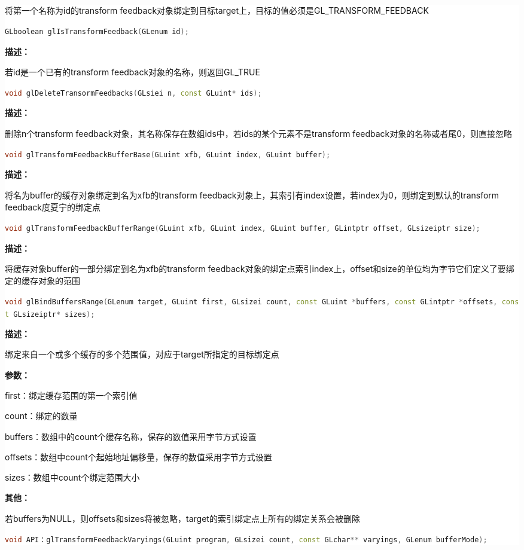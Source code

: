 将第一个名称为id的transform feedback对象绑定到目标target上，目标的值必须是GL_TRANSFORM_FEEDBACK

```c++
GLboolean glIsTransformFeedback(GLenum id);
```

**描述：**

若id是一个已有的transform feedback对象的名称，则返回GL_TRUE

```c++
void glDeleteTransormFeedbacks(GLsiei n, const GLuint* ids);
```

**描述：**

删除n个transform feedback对象，其名称保存在数组ids中，若ids的某个元素不是transform feedback对象的名称或者尾0，则直接忽略

```c++
void glTransformFeedbackBufferBase(GLuint xfb, GLuint index, GLuint buffer);
```

**描述：**

将名为buffer的缓存对象绑定到名为xfb的transform feedback对象上，其索引有index设置，若index为0，则绑定到默认的transform feedback度夏宁的绑定点

```c++
void glTransformFeedbackBufferRange(GLuint xfb, GLuint index, GLuint buffer, GLintptr offset, GLsizeiptr size);
```

**描述：**

将缓存对象buffer的一部分绑定到名为xfb的transform feedback对象的绑定点索引index上，offset和size的单位均为字节它们定义了要绑定的缓存对象的范围

```c++
void glBindBuffersRange(GLenum target, GLuint first, GLsizei count, const GLuint *buffers, const GLintptr *offsets, const GLsizeiptr* sizes);
```

**描述：**

绑定来自一个或多个缓存的多个范围值，对应于target所指定的目标绑定点

**参数：**

first：绑定缓存范围的第一个索引值

count：绑定的数量

buffers：数组中的count个缓存名称，保存的数值采用字节方式设置

offsets：数组中count个起始地址偏移量，保存的数值采用字节方式设置

sizes：数组中count个绑定范围大小

**其他：**

若buffers为NULL，则offsets和sizes将被忽略，target的索引绑定点上所有的绑定关系会被删除

```c++
void API：glTransformFeedbackVaryings(GLuint program, GLsizei count, const GLchar** varyings, GLenum bufferMode);
```
